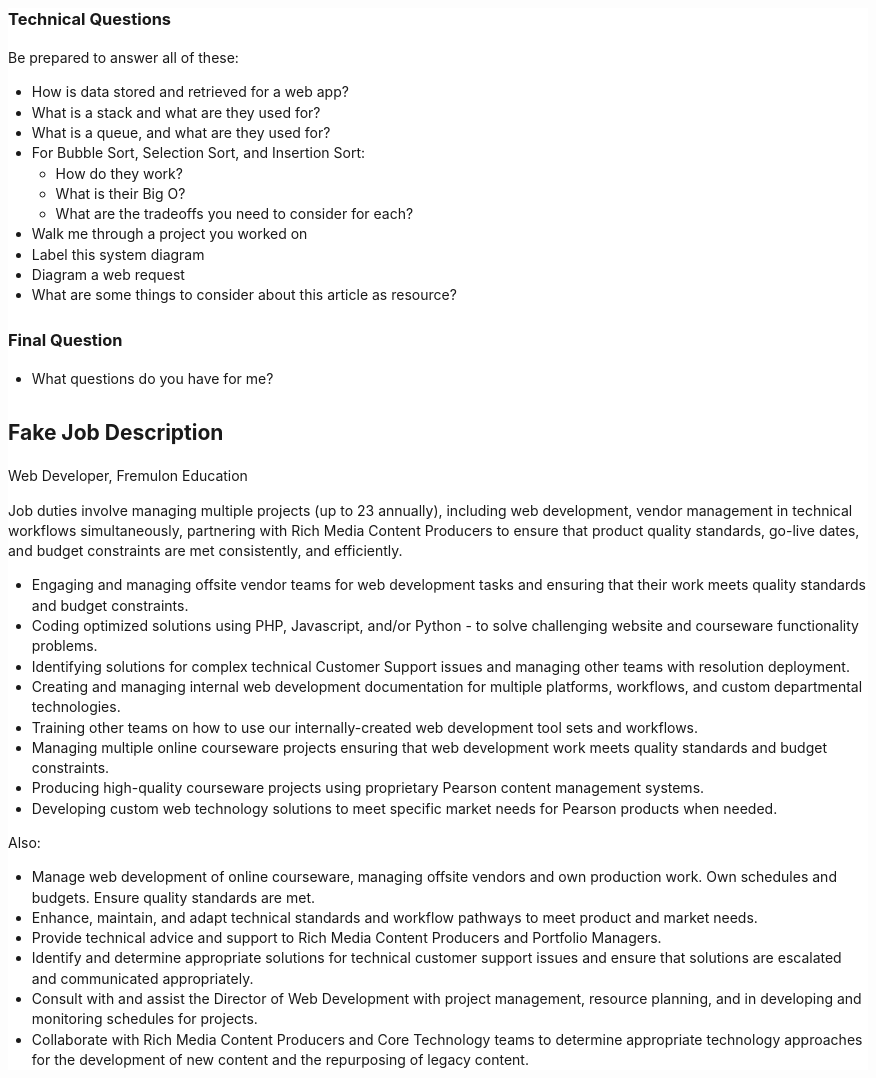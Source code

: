 ### Technical Questions

Be prepared to answer all of these:

* How is data stored and retrieved for a web app?
* What is a stack and what are they used for?
* What is a queue, and what are they used for?
* For Bubble Sort, Selection Sort, and Insertion Sort:
    * How do they work?
    * What is their Big O?
    * What are the tradeoffs you need to consider for each?
* Walk me through a project you worked on
* Label this system diagram
* Diagram a web request
* What are some things to consider about this article as resource?

### Final Question

* What questions do you have for me?

## Fake Job Description

Web Developer, Fremulon Education

Job duties involve managing multiple projects (up to 23 annually), including web development, vendor management in technical workflows simultaneously, partnering with Rich Media Content Producers to ensure that product quality standards, go-live dates, and budget constraints are met consistently, and efficiently.

* Engaging and managing offsite vendor teams for web development tasks and ensuring that their work meets quality standards and budget constraints.
* Coding optimized solutions using PHP, Javascript, and/or Python - to solve challenging website and courseware functionality problems.
* Identifying solutions for complex technical Customer Support issues and managing other teams with resolution deployment.
* Creating and managing internal web development documentation for multiple platforms, workflows, and custom departmental technologies.
* Training other teams on how to use our internally-created web development tool sets and workflows.
* Managing multiple online courseware projects ensuring that web development work meets quality standards and budget constraints.
* Producing high-quality courseware projects using proprietary Pearson content management systems.
* Developing custom web technology solutions to meet specific market needs for Pearson products when needed.

Also:

* Manage web development of online courseware, managing offsite vendors and own production work. Own schedules and budgets. Ensure quality standards are met.
* Enhance, maintain, and adapt technical standards and workflow pathways to meet product and market needs.
* Provide technical advice and support to Rich Media Content Producers and Portfolio Managers.
* Identify and determine appropriate solutions for technical customer support issues and ensure that solutions are escalated and communicated appropriately.
* Consult with and assist the Director of Web Development with project management, resource planning, and in developing and monitoring schedules for projects.
* Collaborate with Rich Media Content Producers and Core Technology teams to determine appropriate technology approaches for the development of new content and the repurposing of legacy content.

